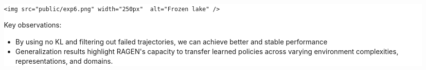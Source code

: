     <img src="public/exp6.png" width="250px"  alt="Frozen lake" />
</p>

Key observations:
- By using no KL and filtering out failed trajectories, we can achieve better and stable performance
- Generalization results highlight RAGEN's capacity to transfer learned policies across varying environment complexities, representations, and domains.
